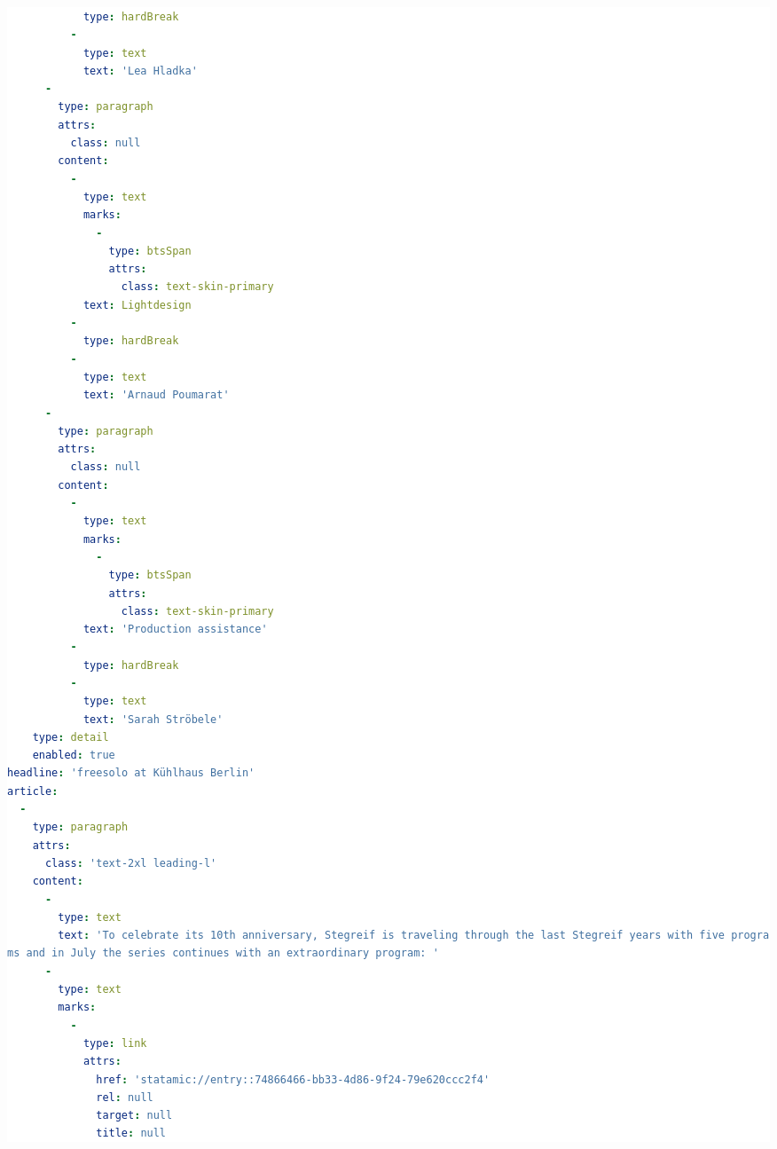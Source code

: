 ```yaml
            type: hardBreak
          -
            type: text
            text: 'Lea Hladka'
      -
        type: paragraph
        attrs:
          class: null
        content:
          -
            type: text
            marks:
              -
                type: btsSpan
                attrs:
                  class: text-skin-primary
            text: Lightdesign
          -
            type: hardBreak
          -
            type: text
            text: 'Arnaud Poumarat'
      -
        type: paragraph
        attrs:
          class: null
        content:
          -
            type: text
            marks:
              -
                type: btsSpan
                attrs:
                  class: text-skin-primary
            text: 'Production assistance'
          -
            type: hardBreak
          -
            type: text
            text: 'Sarah Ströbele'
    type: detail
    enabled: true
headline: 'freesolo at Kühlhaus Berlin'
article:
  -
    type: paragraph
    attrs:
      class: 'text-2xl leading-l'
    content:
      -
        type: text
        text: 'To celebrate its 10th anniversary, Stegreif is traveling through the last Stegreif years with five programs and in July the series continues with an extraordinary program: '
      -
        type: text
        marks:
          -
            type: link
            attrs:
              href: 'statamic://entry::74866466-bb33-4d86-9f24-79e620ccc2f4'
              rel: null
              target: null
              title: null
```